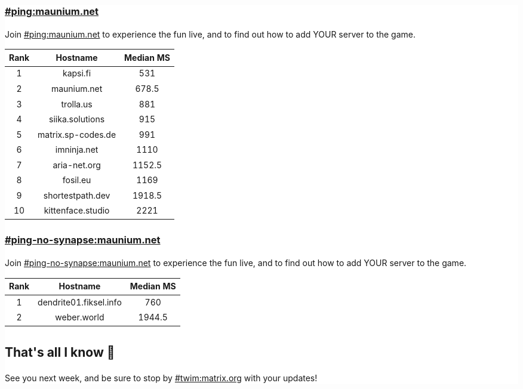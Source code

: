 ### [#ping:maunium.net](https://matrix.to/#/#ping:maunium.net)

Join [#ping:maunium.net](https://matrix.to/#/#ping:maunium.net) to experience the fun live, and to find out how to add YOUR server to the game.

|Rank|Hostname|Median MS|
|:---:|:---:|:---:|
|1|kapsi.fi|531|
|2|maunium.net|678.5|
|3|trolla.us|881|
|4|siika.solutions|915|
|5|matrix.sp-codes.de|991|
|6|imninja.net|1110|
|7|aria-net.org|1152.5|
|8|fosil.eu|1169|
|9|shortestpath.dev|1918.5|
|10|kittenface.studio|2221|

### [#ping-no-synapse:maunium.net](https://matrix.to/#/#ping-no-synapse:maunium.net)

Join [#ping-no-synapse:maunium.net](https://matrix.to/#/#ping-no-synapse:maunium.net) to experience the fun live, and to find out how to add YOUR server to the game.

|Rank|Hostname|Median MS|
|:---:|:---:|:---:|
|1|dendrite01.fiksel.info|760|
|2|weber.world|1944.5|

## That's all I know 🏁

See you next week, and be sure to stop by [#twim:matrix.org] with your updates!

[#TWIM:matrix.org]: https://matrix.to/#/#TWIM:matrix.org
